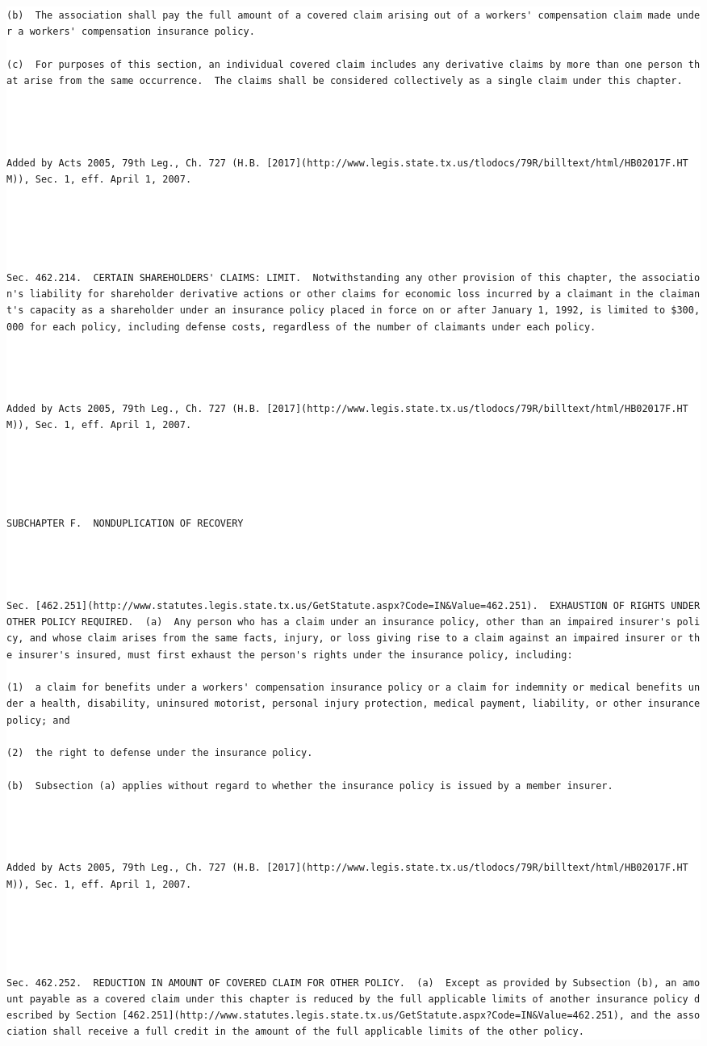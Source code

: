     (b)  The association shall pay the full amount of a covered claim arising out of a workers' compensation claim made under a workers' compensation insurance policy.
    
    (c)  For purposes of this section, an individual covered claim includes any derivative claims by more than one person that arise from the same occurrence.  The claims shall be considered collectively as a single claim under this chapter. 
    
    
    
    
    Added by Acts 2005, 79th Leg., Ch. 727 (H.B. [2017](http://www.legis.state.tx.us/tlodocs/79R/billtext/html/HB02017F.HTM)), Sec. 1, eff. April 1, 2007.
    
    
    
    
    
    Sec. 462.214.  CERTAIN SHAREHOLDERS' CLAIMS: LIMIT.  Notwithstanding any other provision of this chapter, the association's liability for shareholder derivative actions or other claims for economic loss incurred by a claimant in the claimant's capacity as a shareholder under an insurance policy placed in force on or after January 1, 1992, is limited to $300,000 for each policy, including defense costs, regardless of the number of claimants under each policy.
    
    
    
    
    Added by Acts 2005, 79th Leg., Ch. 727 (H.B. [2017](http://www.legis.state.tx.us/tlodocs/79R/billtext/html/HB02017F.HTM)), Sec. 1, eff. April 1, 2007.
    
    
    
    
    
    SUBCHAPTER F.  NONDUPLICATION OF RECOVERY
    
      
    
    
    Sec. [462.251](http://www.statutes.legis.state.tx.us/GetStatute.aspx?Code=IN&Value=462.251).  EXHAUSTION OF RIGHTS UNDER OTHER POLICY REQUIRED.  (a)  Any person who has a claim under an insurance policy, other than an impaired insurer's policy, and whose claim arises from the same facts, injury, or loss giving rise to a claim against an impaired insurer or the insurer's insured, must first exhaust the person's rights under the insurance policy, including:
    
    (1)  a claim for benefits under a workers' compensation insurance policy or a claim for indemnity or medical benefits under a health, disability, uninsured motorist, personal injury protection, medical payment, liability, or other insurance policy; and
    
    (2)  the right to defense under the insurance policy.
    
    (b)  Subsection (a) applies without regard to whether the insurance policy is issued by a member insurer.
    
    
    
    
    Added by Acts 2005, 79th Leg., Ch. 727 (H.B. [2017](http://www.legis.state.tx.us/tlodocs/79R/billtext/html/HB02017F.HTM)), Sec. 1, eff. April 1, 2007.
    
    
    
    
    
    Sec. 462.252.  REDUCTION IN AMOUNT OF COVERED CLAIM FOR OTHER POLICY.  (a)  Except as provided by Subsection (b), an amount payable as a covered claim under this chapter is reduced by the full applicable limits of another insurance policy described by Section [462.251](http://www.statutes.legis.state.tx.us/GetStatute.aspx?Code=IN&Value=462.251), and the association shall receive a full credit in the amount of the full applicable limits of the other policy.
    